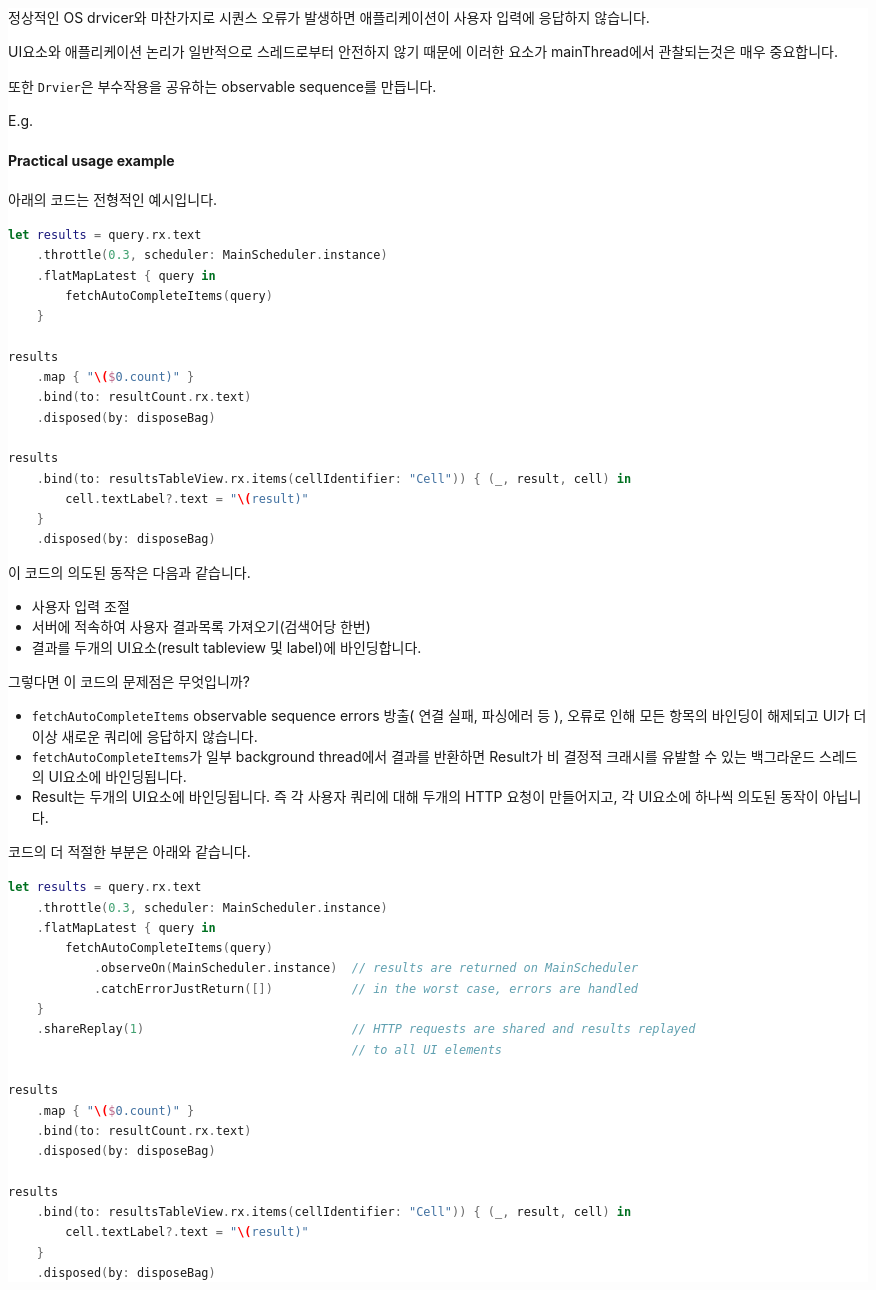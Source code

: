 정상적인 OS drvicer와 마찬가지로 시퀀스 오류가 발생하면 애플리케이션이 사용자 입력에 응답하지 않습니다.

UI요소와 애플리케이션 논리가 일반적으로 스레드로부터 안전하지 않기 때문에 이러한 요소가 mainThread에서 관찰되는것은 매우 중요합니다. 


또한 `Drvier`은 부수작용을 공유하는 observable sequence를 만듭니다.

E.g.

#### Practical usage example

아래의 코드는 전형적인 예시입니다.

```swift
let results = query.rx.text
    .throttle(0.3, scheduler: MainScheduler.instance)
    .flatMapLatest { query in
        fetchAutoCompleteItems(query)
    }

results
    .map { "\($0.count)" }
    .bind(to: resultCount.rx.text)
    .disposed(by: disposeBag)

results
    .bind(to: resultsTableView.rx.items(cellIdentifier: "Cell")) { (_, result, cell) in
        cell.textLabel?.text = "\(result)"
    }
    .disposed(by: disposeBag)
```

이 코드의 의도된 동작은 다음과 같습니다. 

- 사용자 입력 조절 
- 서버에 적속하여 사용자 결과목록 가져오기(검색어당 한번)
- 결과를 두개의 UI요소(result tableview 및 label)에 바인딩합니다.

그렇다면 이 코드의 문제점은 무엇입니까? 

- `fetchAutoCompleteItems` observable sequence errors 방출( 연결 실패, 파싱에러 등 ), 오류로 인해 모든 항목의 바인딩이 해제되고 UI가 더이상 새로운 쿼리에 응답하지 않습니다.
- `fetchAutoCompleteItems`가 일부 background thread에서 결과를 반환하면 Result가 비 결정적 크래시를 유발할 수 있는 백그라운드 스레드의 UI요소에 바인딩됩니다. 
- Result는 두개의 UI요소에 바인딩됩니다. 즉 각 사용자 쿼리에 대해 두개의 HTTP 요청이 만들어지고, 각 UI요소에 하나씩 의도된 동작이 아닙니다.

코드의 더 적절한 부분은 아래와 같습니다.

```swift
let results = query.rx.text
    .throttle(0.3, scheduler: MainScheduler.instance)
    .flatMapLatest { query in
        fetchAutoCompleteItems(query)
            .observeOn(MainScheduler.instance)  // results are returned on MainScheduler
            .catchErrorJustReturn([])           // in the worst case, errors are handled
    }
    .shareReplay(1)                             // HTTP requests are shared and results replayed
                                                // to all UI elements

results
    .map { "\($0.count)" }
    .bind(to: resultCount.rx.text)
    .disposed(by: disposeBag)

results
    .bind(to: resultsTableView.rx.items(cellIdentifier: "Cell")) { (_, result, cell) in
        cell.textLabel?.text = "\(result)"
    }
    .disposed(by: disposeBag)
```